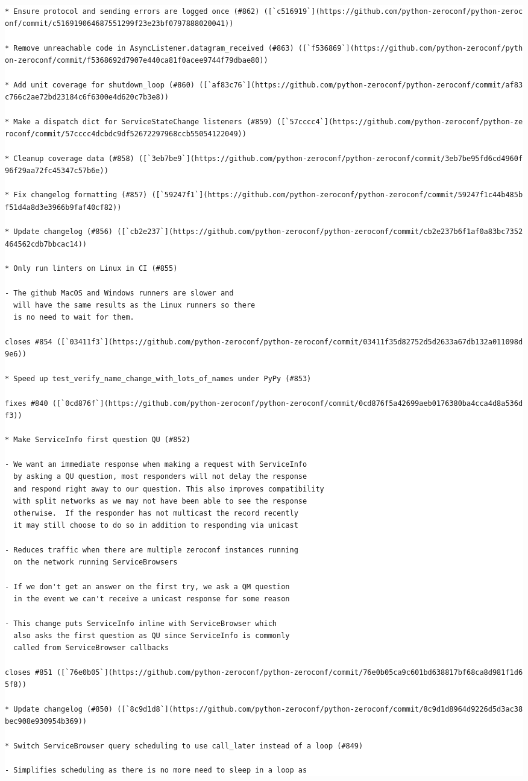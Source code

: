 ```
* Ensure protocol and sending errors are logged once (#862) ([`c516919`](https://github.com/python-zeroconf/python-zeroconf/commit/c516919064687551299f23e23bf0797888020041))

* Remove unreachable code in AsyncListener.datagram_received (#863) ([`f536869`](https://github.com/python-zeroconf/python-zeroconf/commit/f5368692d7907e440ca81f0acee9744f79dbae80))

* Add unit coverage for shutdown_loop (#860) ([`af83c76`](https://github.com/python-zeroconf/python-zeroconf/commit/af83c766c2ae72bd23184c6f6300e4d620c7b3e8))

* Make a dispatch dict for ServiceStateChange listeners (#859) ([`57cccc4`](https://github.com/python-zeroconf/python-zeroconf/commit/57cccc4dcbdc9df52672297968ccb55054122049))

* Cleanup coverage data (#858) ([`3eb7be9`](https://github.com/python-zeroconf/python-zeroconf/commit/3eb7be95fd6cd4960f96f29aa72fc45347c57b6e))

* Fix changelog formatting (#857) ([`59247f1`](https://github.com/python-zeroconf/python-zeroconf/commit/59247f1c44b485bf51d4a8d3e3966b9faf40cf82))

* Update changelog (#856) ([`cb2e237`](https://github.com/python-zeroconf/python-zeroconf/commit/cb2e237b6f1af0a83bc7352464562cdb7bbcac14))

* Only run linters on Linux in CI (#855)

- The github MacOS and Windows runners are slower and
  will have the same results as the Linux runners so there
  is no need to wait for them.

closes #854 ([`03411f3`](https://github.com/python-zeroconf/python-zeroconf/commit/03411f35d82752d5d2633a67db132a011098d9e6))

* Speed up test_verify_name_change_with_lots_of_names under PyPy (#853)

fixes #840 ([`0cd876f`](https://github.com/python-zeroconf/python-zeroconf/commit/0cd876f5a42699aeb0176380ba4cca4d8a536df3))

* Make ServiceInfo first question QU (#852)

- We want an immediate response when making a request with ServiceInfo
  by asking a QU question, most responders will not delay the response
  and respond right away to our question. This also improves compatibility
  with split networks as we may not have been able to see the response
  otherwise.  If the responder has not multicast the record recently
  it may still choose to do so in addition to responding via unicast

- Reduces traffic when there are multiple zeroconf instances running
  on the network running ServiceBrowsers

- If we don't get an answer on the first try, we ask a QM question
  in the event we can't receive a unicast response for some reason

- This change puts ServiceInfo inline with ServiceBrowser which
  also asks the first question as QU since ServiceInfo is commonly
  called from ServiceBrowser callbacks

closes #851 ([`76e0b05`](https://github.com/python-zeroconf/python-zeroconf/commit/76e0b05ca9c601bd638817bf68ca8d981f1d65f8))

* Update changelog (#850) ([`8c9d1d8`](https://github.com/python-zeroconf/python-zeroconf/commit/8c9d1d8964d9226d5d3ac38bec908e930954b369))

* Switch ServiceBrowser query scheduling to use call_later instead of a loop (#849)

- Simplifies scheduling as there is no more need to sleep in a loop as
```